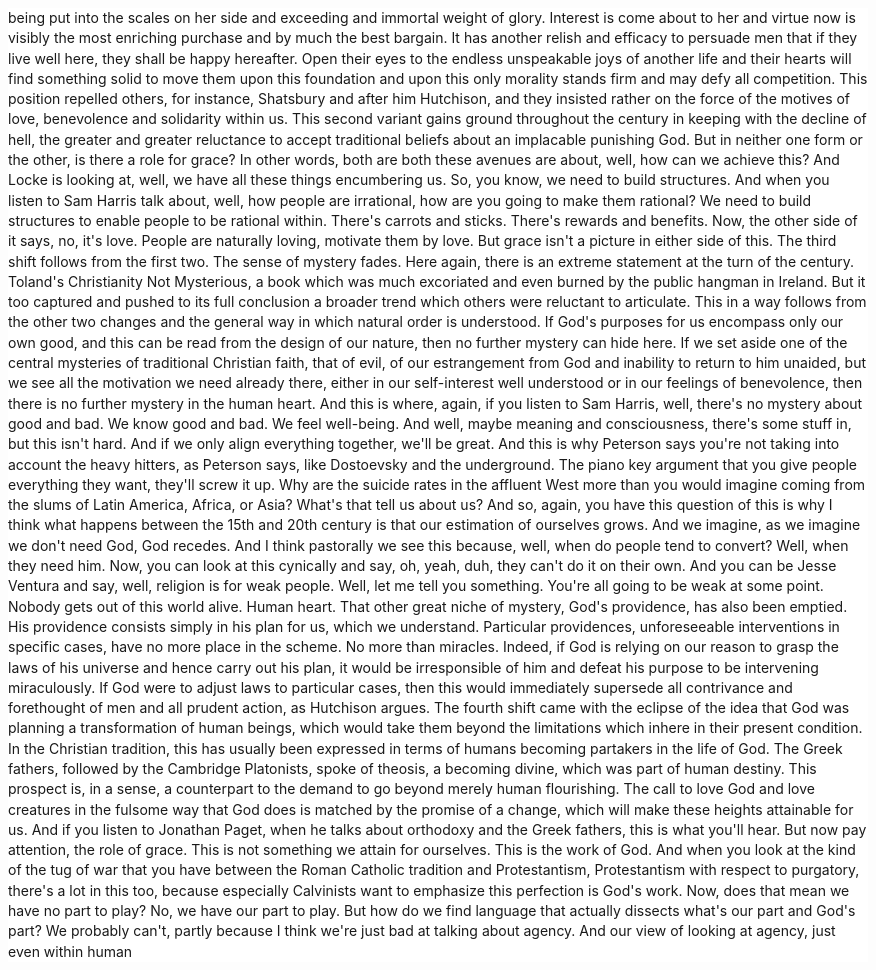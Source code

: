 being put into the scales on her side and exceeding and immortal weight of glory. Interest is come about to her and virtue now is visibly the most enriching purchase and by much the best bargain. It has another relish and efficacy to persuade men that if they live well here, they shall be happy hereafter. Open their eyes to the endless unspeakable joys of another life and their hearts will find something solid to move them upon this foundation and upon this only morality stands firm and may defy all competition. This position repelled others, for instance, Shatsbury and after him Hutchison, and they insisted rather on the force of the motives of love, benevolence and solidarity within us. This second variant gains ground throughout the century in keeping with the decline of hell, the greater and greater reluctance to accept traditional beliefs about an implacable punishing God. But in neither one form or the other, is there a role for grace? In other words, both are both these avenues are about, well, how can we achieve this? And Locke is looking at, well, we have all these things encumbering us. So, you know, we need to build structures. And when you listen to Sam Harris talk about, well, how people are irrational, how are you going to make them rational? We need to build structures to enable people to be rational within. There's carrots and sticks. There's rewards and benefits. Now, the other side of it says, no, it's love. People are naturally loving, motivate them by love. But grace isn't a picture in either side of this. The third shift follows from the first two. The sense of mystery fades. Here again, there is an extreme statement at the turn of the century. Toland's Christianity Not Mysterious, a book which was much excoriated and even burned by the public hangman in Ireland. But it too captured and pushed to its full conclusion a broader trend which others were reluctant to articulate. This in a way follows from the other two changes and the general way in which natural order is understood. If God's purposes for us encompass only our own good, and this can be read from the design of our nature, then no further mystery can hide here. If we set aside one of the central mysteries of traditional Christian faith, that of evil, of our estrangement from God and inability to return to him unaided, but we see all the motivation we need already there, either in our self-interest well understood or in our feelings of benevolence, then there is no further mystery in the human heart. And this is where, again, if you listen to Sam Harris, well, there's no mystery about good and bad. We know good and bad. We feel well-being. And well, maybe meaning and consciousness, there's some stuff in, but this isn't hard. And if we only align everything together, we'll be great. And this is why Peterson says you're not taking into account the heavy hitters, as Peterson says, like Dostoevsky and the underground. The piano key argument that you give people everything they want, they'll screw it up. Why are the suicide rates in the affluent West more than you would imagine coming from the slums of Latin America, Africa, or Asia? What's that tell us about us? And so, again, you have this question of this is why I think what happens between the 15th and 20th century is that our estimation of ourselves grows. And we imagine, as we imagine we don't need God, God recedes. And I think pastorally we see this because, well, when do people tend to convert? Well, when they need him. Now, you can look at this cynically and say, oh, yeah, duh, they can't do it on their own. And you can be Jesse Ventura and say, well, religion is for weak people. Well, let me tell you something. You're all going to be weak at some point. Nobody gets out of this world alive. Human heart. That other great niche of mystery, God's providence, has also been emptied. His providence consists simply in his plan for us, which we understand. Particular providences, unforeseeable interventions in specific cases, have no more place in the scheme. No more than miracles. Indeed, if God is relying on our reason to grasp the laws of his universe and hence carry out his plan, it would be irresponsible of him and defeat his purpose to be intervening miraculously. If God were to adjust laws to particular cases, then this would immediately supersede all contrivance and forethought of men and all prudent action, as Hutchison argues. The fourth shift came with the eclipse of the idea that God was planning a transformation of human beings, which would take them beyond the limitations which inhere in their present condition. In the Christian tradition, this has usually been expressed in terms of humans becoming partakers in the life of God. The Greek fathers, followed by the Cambridge Platonists, spoke of theosis, a becoming divine, which was part of human destiny. This prospect is, in a sense, a counterpart to the demand to go beyond merely human flourishing. The call to love God and love creatures in the fulsome way that God does is matched by the promise of a change, which will make these heights attainable for us. And if you listen to Jonathan Paget, when he talks about orthodoxy and the Greek fathers, this is what you'll hear. But now pay attention, the role of grace. This is not something we attain for ourselves. This is the work of God. And when you look at the kind of the tug of war that you have between the Roman Catholic tradition and Protestantism, Protestantism with respect to purgatory, there's a lot in this too, because especially Calvinists want to emphasize this perfection is God's work. Now, does that mean we have no part to play? No, we have our part to play. But how do we find language that actually dissects what's our part and God's part? We probably can't, partly because I think we're just bad at talking about agency. And our view of looking at agency, just even within human